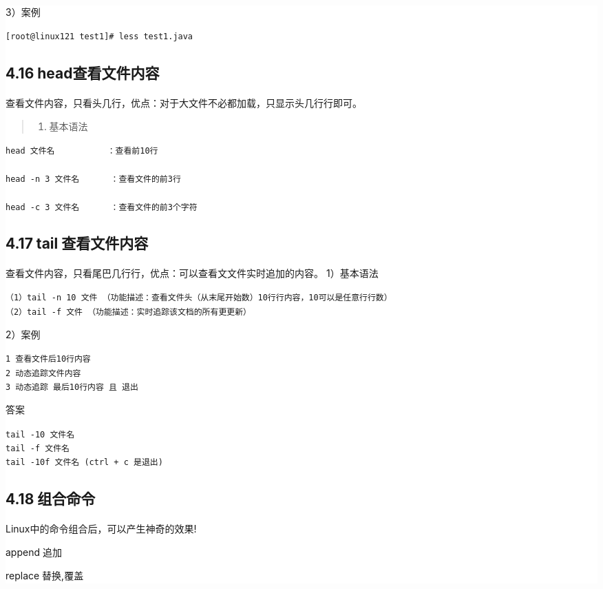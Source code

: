 3）案例

```shell
[root@linux121 test1]# less test1.java
```



## 4.16 head查看文件内容

查看文件内容，只看头几行，优点：对于大文件不必都加载，只显示头几行行即可。

> 1) 基本语法

```shell
head 文件名　　　　	：查看前10行

head -n 3 文件名　　   ：查看文件的前3行 

head -c 3 文件名　　   ：查看文件的前3个字符
```



## 4.17 tail 查看文件内容

查看文件内容，只看尾巴几行行，优点：可以查看⽂文件实时追加的内容。
1）基本语法

```shell
（1）tail -n 10 文件 （功能描述：查看文件头（从末尾开始数）10行行内容，10可以是任意行行数）
（2）tail -f 文件 （功能描述：实时追踪该文档的所有更更新）
```

2）案例

```
1 查看文件后10行内容
2 动态追踪文件内容
3 动态追踪 最后10行内容 且 退出
```

答案

```
tail -10 文件名
tail -f 文件名
tail -10f 文件名 (ctrl + c 是退出)
```



## 4.18 组合命令

Linux中的命令组合后，可以产生神奇的效果!

append 追加

replace 替换,覆盖
